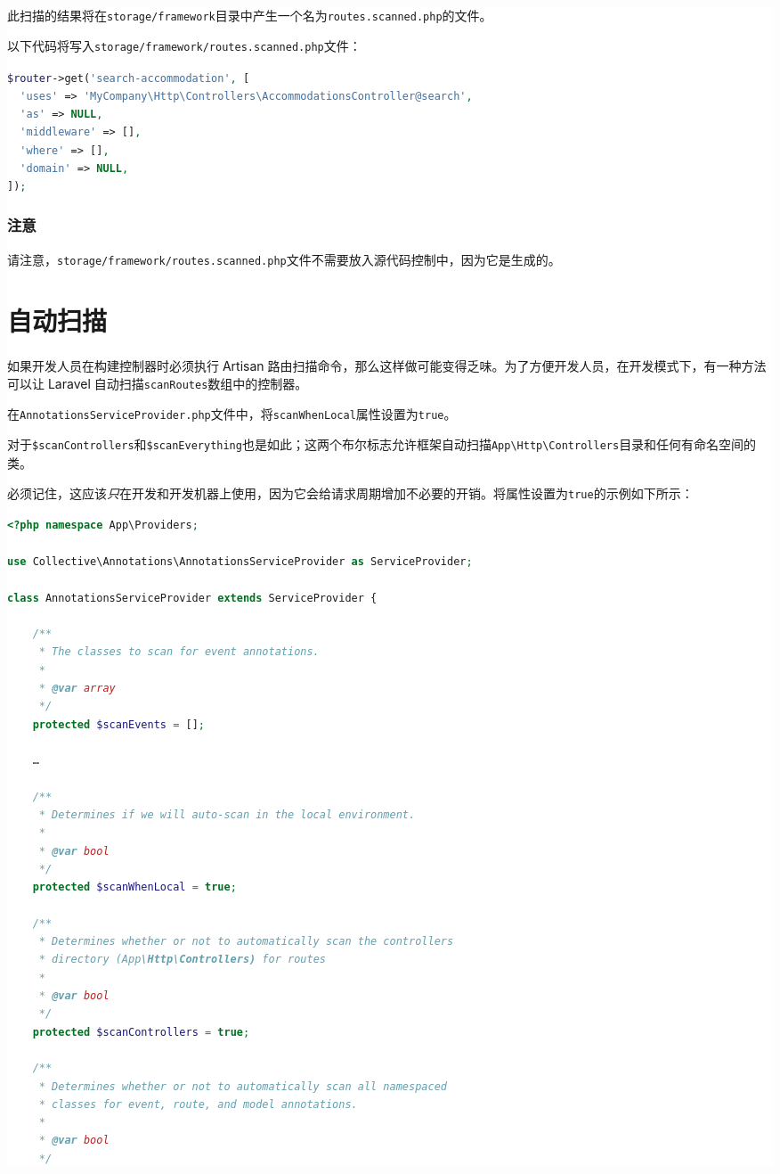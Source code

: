 此扫描的结果将在`storage/framework`目录中产生一个名为`routes.scanned.php`的文件。

以下代码将写入`storage/framework/routes.scanned.php`文件：

```php
$router->get('search-accommodation', [
  'uses' => 'MyCompany\Http\Controllers\AccommodationsController@search',
  'as' => NULL,
  'middleware' => [],
  'where' => [],
  'domain' => NULL,
]);
```

### 注意

请注意，`storage/framework/routes.scanned.php`文件不需要放入源代码控制中，因为它是生成的。

# 自动扫描

如果开发人员在构建控制器时必须执行 Artisan 路由扫描命令，那么这样做可能变得乏味。为了方便开发人员，在开发模式下，有一种方法可以让 Laravel 自动扫描`scanRoutes`数组中的控制器。

在`AnnotationsServiceProvider.php`文件中，将`scanWhenLocal`属性设置为`true`。

对于`$scanControllers`和`$scanEverything`也是如此；这两个布尔标志允许框架自动扫描`App\Http\Controllers`目录和任何有命名空间的类。

必须记住，这应该*只*在开发和开发机器上使用，因为它会给请求周期增加不必要的开销。将属性设置为`true`的示例如下所示：

```php
<?php namespace App\Providers;

use Collective\Annotations\AnnotationsServiceProvider as ServiceProvider;

class AnnotationsServiceProvider extends ServiceProvider {

    /**
     * The classes to scan for event annotations.
     *
     * @var array
     */
    protected $scanEvents = [];

    …

    /**
     * Determines if we will auto-scan in the local environment.
     *
     * @var bool
     */
    protected $scanWhenLocal = true;

    /**
     * Determines whether or not to automatically scan the controllers
     * directory (App\Http\Controllers) for routes
     *
     * @var bool
     */
    protected $scanControllers = true;

    /**
     * Determines whether or not to automatically scan all namespaced
     * classes for event, route, and model annotations.
     *
     * @var bool
     */
```